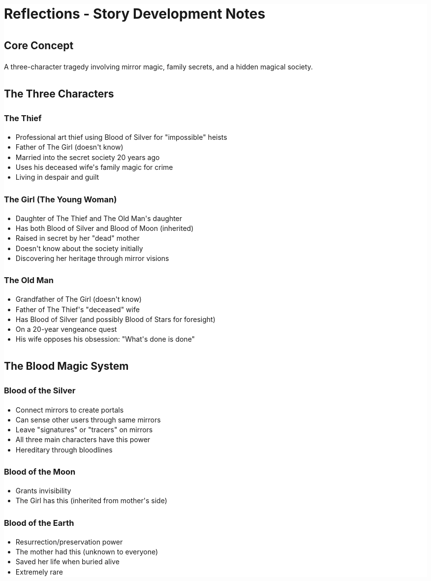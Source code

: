 # Reflections - Story Development Notes

## Core Concept
A three-character tragedy involving mirror magic, family secrets, and a hidden magical society.

## The Three Characters

### The Thief
- Professional art thief using Blood of Silver for "impossible" heists
- Father of The Girl (doesn't know)
- Married into the secret society 20 years ago
- Uses his deceased wife's family magic for crime
- Living in despair and guilt

### The Girl (The Young Woman)
- Daughter of The Thief and The Old Man's daughter
- Has both Blood of Silver and Blood of Moon (inherited)
- Raised in secret by her "dead" mother
- Doesn't know about the society initially
- Discovering her heritage through mirror visions

### The Old Man
- Grandfather of The Girl (doesn't know)
- Father of The Thief's "deceased" wife
- Has Blood of Silver (and possibly Blood of Stars for foresight)
- On a 20-year vengeance quest
- His wife opposes his obsession: "What's done is done"

## The Blood Magic System

### Blood of the Silver
- Connect mirrors to create portals
- Can sense other users through same mirrors
- Leave "signatures" or "tracers" on mirrors
- All three main characters have this power
- Hereditary through bloodlines

### Blood of the Moon
- Grants invisibility
- The Girl has this (inherited from mother's side)

### Blood of the Earth
- Resurrection/preservation power
- The mother had this (unknown to everyone)
- Saved her life when buried alive
- Extremely rare
